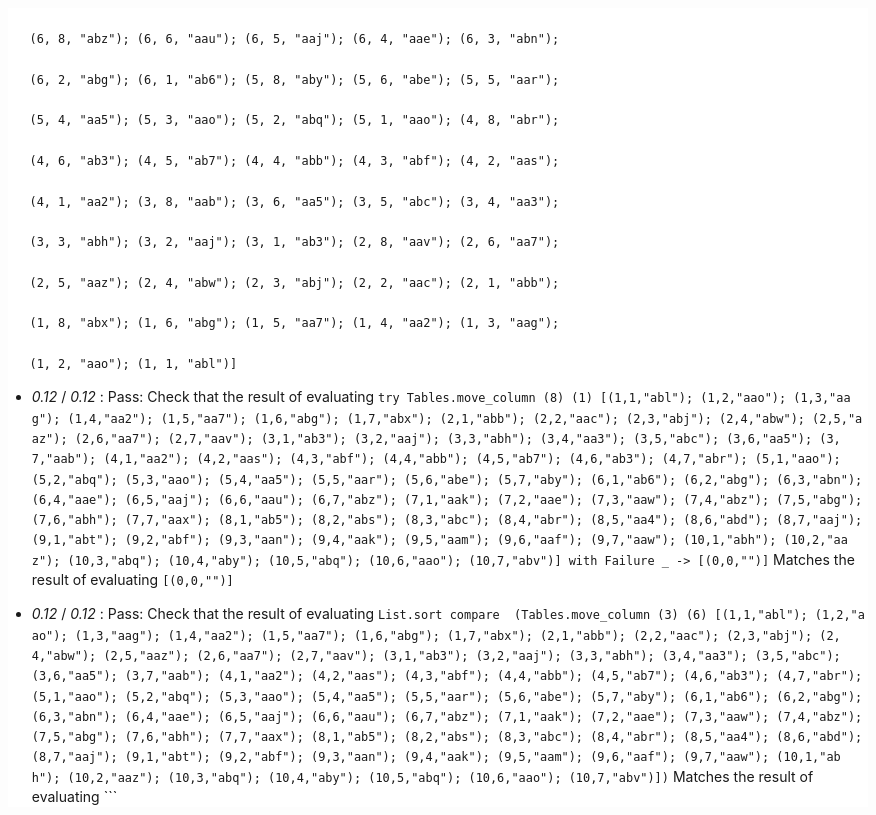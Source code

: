 ```    val expected : (int * int * string) list = [(0, 0, "")]

   (6, 8, "abz"); (6, 6, "aau"); (6, 5, "aaj"); (6, 4, "aae"); (6, 3, "abn");

   (6, 2, "abg"); (6, 1, "ab6"); (5, 8, "aby"); (5, 6, "abe"); (5, 5, "aar");

   (5, 4, "aa5"); (5, 3, "aao"); (5, 2, "abq"); (5, 1, "aao"); (4, 8, "abr");

   (4, 6, "ab3"); (4, 5, "ab7"); (4, 4, "abb"); (4, 3, "abf"); (4, 2, "aas");

   (4, 1, "aa2"); (3, 8, "aab"); (3, 6, "aa5"); (3, 5, "abc"); (3, 4, "aa3");

   (3, 3, "abh"); (3, 2, "aaj"); (3, 1, "ab3"); (2, 8, "aav"); (2, 6, "aa7");

   (2, 5, "aaz"); (2, 4, "abw"); (2, 3, "abj"); (2, 2, "aac"); (2, 1, "abb");

   (1, 8, "abx"); (1, 6, "abg"); (1, 5, "aa7"); (1, 4, "aa2"); (1, 3, "aag");

   (1, 2, "aao"); (1, 1, "abl")]

```

+  _0.12_ / _0.12_ : Pass: 
        Check that the result of evaluating
        ```
        try Tables.move_column (8) (1) [(1,1,"abl"); (1,2,"aao"); (1,3,"aag"); (1,4,"aa2"); (1,5,"aa7"); (1,6,"abg"); (1,7,"abx"); (2,1,"abb"); (2,2,"aac"); (2,3,"abj"); (2,4,"abw"); (2,5,"aaz"); (2,6,"aa7"); (2,7,"aav"); (3,1,"ab3"); (3,2,"aaj"); (3,3,"abh"); (3,4,"aa3"); (3,5,"abc"); (3,6,"aa5"); (3,7,"aab"); (4,1,"aa2"); (4,2,"aas"); (4,3,"abf"); (4,4,"abb"); (4,5,"ab7"); (4,6,"ab3"); (4,7,"abr"); (5,1,"aao"); (5,2,"abq"); (5,3,"aao"); (5,4,"aa5"); (5,5,"aar"); (5,6,"abe"); (5,7,"aby"); (6,1,"ab6"); (6,2,"abg"); (6,3,"abn"); (6,4,"aae"); (6,5,"aaj"); (6,6,"aau"); (6,7,"abz"); (7,1,"aak"); (7,2,"aae"); (7,3,"aaw"); (7,4,"abz"); (7,5,"abg"); (7,6,"abh"); (7,7,"aax"); (8,1,"ab5"); (8,2,"abs"); (8,3,"abc"); (8,4,"abr"); (8,5,"aa4"); (8,6,"abd"); (8,7,"aaj"); (9,1,"abt"); (9,2,"abf"); (9,3,"aan"); (9,4,"aak"); (9,5,"aam"); (9,6,"aaf"); (9,7,"aaw"); (10,1,"abh"); (10,2,"aaz"); (10,3,"abq"); (10,4,"aby"); (10,5,"abq"); (10,6,"aao"); (10,7,"abv")] with Failure _ -> [(0,0,"")]
        ```
        Matches the result of evaluating
        ```
        [(0,0,"")]
        ```
        

+  _0.12_ / _0.12_ : Pass: 
        Check that the result of evaluating
        ```
        List.sort compare  (Tables.move_column (3) (6) [(1,1,"abl"); (1,2,"aao"); (1,3,"aag"); (1,4,"aa2"); (1,5,"aa7"); (1,6,"abg"); (1,7,"abx"); (2,1,"abb"); (2,2,"aac"); (2,3,"abj"); (2,4,"abw"); (2,5,"aaz"); (2,6,"aa7"); (2,7,"aav"); (3,1,"ab3"); (3,2,"aaj"); (3,3,"abh"); (3,4,"aa3"); (3,5,"abc"); (3,6,"aa5"); (3,7,"aab"); (4,1,"aa2"); (4,2,"aas"); (4,3,"abf"); (4,4,"abb"); (4,5,"ab7"); (4,6,"ab3"); (4,7,"abr"); (5,1,"aao"); (5,2,"abq"); (5,3,"aao"); (5,4,"aa5"); (5,5,"aar"); (5,6,"abe"); (5,7,"aby"); (6,1,"ab6"); (6,2,"abg"); (6,3,"abn"); (6,4,"aae"); (6,5,"aaj"); (6,6,"aau"); (6,7,"abz"); (7,1,"aak"); (7,2,"aae"); (7,3,"aaw"); (7,4,"abz"); (7,5,"abg"); (7,6,"abh"); (7,7,"aax"); (8,1,"ab5"); (8,2,"abs"); (8,3,"abc"); (8,4,"abr"); (8,5,"aa4"); (8,6,"abd"); (8,7,"aaj"); (9,1,"abt"); (9,2,"abf"); (9,3,"aan"); (9,4,"aak"); (9,5,"aam"); (9,6,"aaf"); (9,7,"aaw"); (10,1,"abh"); (10,2,"aaz"); (10,3,"abq"); (10,4,"aby"); (10,5,"abq"); (10,6,"aao"); (10,7,"abv")])
        ```
        Matches the result of evaluating
        ```